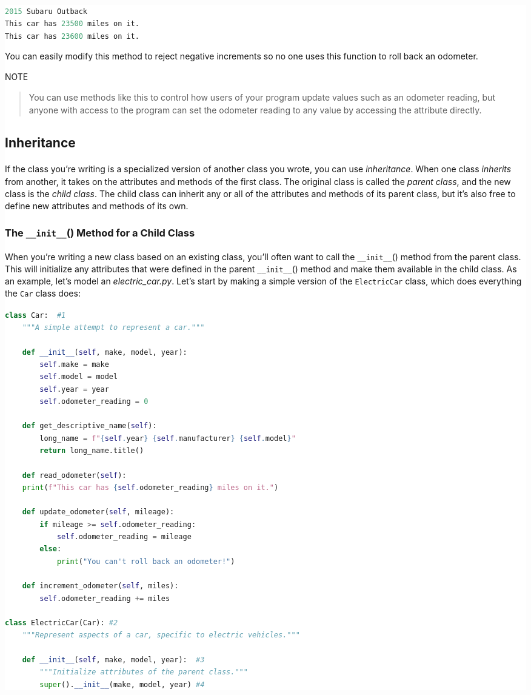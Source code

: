 ```python
2015 Subaru Outback
This car has 23500 miles on it.
This car has 23600 miles on it.
```

You can easily modify this method to reject negative increments so no one uses this function to roll back an odometer.

NOTE
>You can use methods like this to control how users of your program update values such as an odometer reading, but anyone with access to the program can set the odometer reading to any value by accessing the attribute directly.

## Inheritance

If the class
you’re writing is a specialized version of another class you wrote, you can use _inheritance_. When one class _inherits_ from another, it takes on the attributes and methods of the first class. The original class is called the _parent class_, and the new class is the _child class_. The child class can inherit any or all of the attributes and methods of its parent class, but it’s also free to define new attributes and methods of its own.

### The `__init__`() Method for a Child Class

When you’re writing a new class based on an existing class, you’ll often want to call the `__init__`() method from the parent class. This will initialize any attributes that were defined in the parent `__init__`() method and make them available in the child class.
As an example, let’s model an _electric_car.py_.
Let’s start by making a simple version of the `ElectricCar` class, which does everything the `Car` class does:

```python
class Car:  #1
    """A simple attempt to represent a car."""

    def __init__(self, make, model, year):
        self.make = make
        self.model = model
        self.year = year
        self.odometer_reading = 0

    def get_descriptive_name(self):
        long_name = f"{self.year} {self.manufacturer} {self.model}"
        return long_name.title()

    def read_odometer(self):
    print(f"This car has {self.odometer_reading} miles on it.")

    def update_odometer(self, mileage):
        if mileage >= self.odometer_reading:
            self.odometer_reading = mileage
        else:
            print("You can't roll back an odometer!")

    def increment_odometer(self, miles):
        self.odometer_reading += miles

class ElectricCar(Car): #2
    """Represent aspects of a car, specific to electric vehicles."""

    def __init__(self, make, model, year):  #3
        """Initialize attributes of the parent class."""
        super().__init__(make, model, year) #4

```